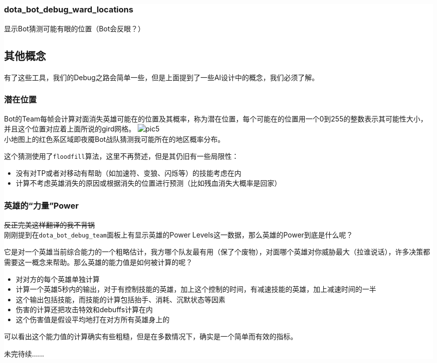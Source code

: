 ### dota_bot_debug_ward_locations  
显示Bot猜测可能有眼的位置（Bot会反眼？） 

## 其他概念
有了这些工具，我们的Debug之路会简单一些，但是上面提到了一些AI设计中的概念，我们必须了解。

### 潜在位置
Bot的Team每帧会计算对面消失英雄可能在的位置及其概率，称为潜在位置，每个可能在的位置用一个0到255的整数表示其可能性大小，并且这个位置对应着上面所说的gird网格。
![pic5](http://ohvmg8dgt.bkt.clouddn.com/dota_bot_3.png)  
小地图上的红色系区域即夜魇Bot战队猜测我可能所在的地区概率分布。  

这个猜测使用了`floodfill`算法，这里不再赘述，但是其仍旧有一些局限性：  
* 没有对TP或者对移动有帮助（如加速符、变狼、闪烁等）的技能考虑在内
* 计算不考虑英雄消失的原因或根据消失的位置进行预测（比如残血消失大概率是回家） 

### 英雄的“力量”Power
~~反正完美这样翻译的我不背锅~~  
刚刚提到在`dota_bot_debug_team`面板上有显示英雄的Power Levels这一数据，那么英雄的Power到底是什么呢？  

它是对一个英雄当前综合能力的一个粗略估计，我方哪个队友最有用（保了个废物），对面哪个英雄对你威胁最大（拉谁说话），许多决策都需要这一概念来帮助。那么英雄的能力值是如何被计算的呢？  
* 对对方的每个英雄单独计算
* 计算一个英雄5秒内的输出，对于有控制技能的英雄，加上这个控制的时间，有减速技能的英雄，加上减速时间的一半
* 这个输出包括技能，而技能的计算包括抬手、消耗、沉默状态等因素
* 伤害的计算还把攻击特效和debuffs计算在内
* 这个伤害值是假设平均地打在对方所有英雄身上的  

可以看出这个能力值的计算确实有些粗糙，但是在多数情况下，确实是一个简单而有效的指标。  

未完待续......


